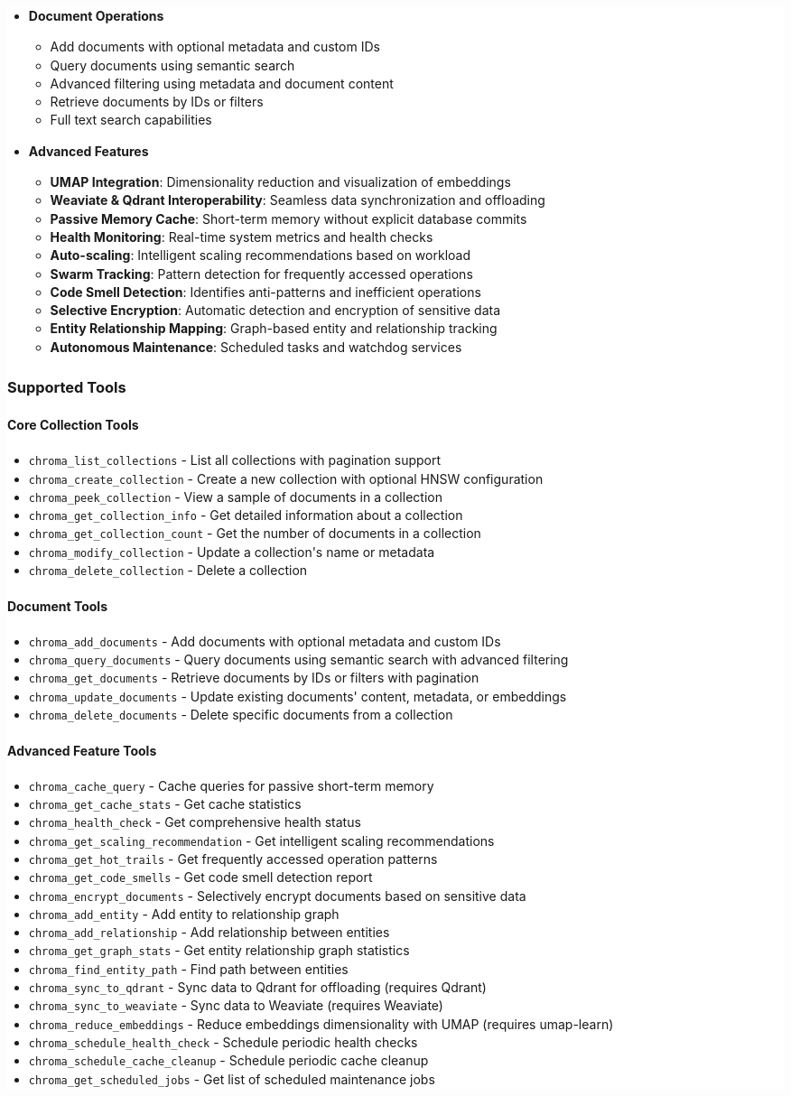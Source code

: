 - **Document Operations**
  - Add documents with optional metadata and custom IDs
  - Query documents using semantic search
  - Advanced filtering using metadata and document content
  - Retrieve documents by IDs or filters
  - Full text search capabilities

- **Advanced Features**
  - **UMAP Integration**: Dimensionality reduction and visualization of embeddings
  - **Weaviate & Qdrant Interoperability**: Seamless data synchronization and offloading
  - **Passive Memory Cache**: Short-term memory without explicit database commits
  - **Health Monitoring**: Real-time system metrics and health checks
  - **Auto-scaling**: Intelligent scaling recommendations based on workload
  - **Swarm Tracking**: Pattern detection for frequently accessed operations
  - **Code Smell Detection**: Identifies anti-patterns and inefficient operations
  - **Selective Encryption**: Automatic detection and encryption of sensitive data
  - **Entity Relationship Mapping**: Graph-based entity and relationship tracking
  - **Autonomous Maintenance**: Scheduled tasks and watchdog services

### Supported Tools

#### Core Collection Tools
- `chroma_list_collections` - List all collections with pagination support
- `chroma_create_collection` - Create a new collection with optional HNSW configuration
- `chroma_peek_collection` - View a sample of documents in a collection
- `chroma_get_collection_info` - Get detailed information about a collection
- `chroma_get_collection_count` - Get the number of documents in a collection
- `chroma_modify_collection` - Update a collection's name or metadata
- `chroma_delete_collection` - Delete a collection

#### Document Tools
- `chroma_add_documents` - Add documents with optional metadata and custom IDs
- `chroma_query_documents` - Query documents using semantic search with advanced filtering
- `chroma_get_documents` - Retrieve documents by IDs or filters with pagination
- `chroma_update_documents` - Update existing documents' content, metadata, or embeddings
- `chroma_delete_documents` - Delete specific documents from a collection

#### Advanced Feature Tools
- `chroma_cache_query` - Cache queries for passive short-term memory
- `chroma_get_cache_stats` - Get cache statistics
- `chroma_health_check` - Get comprehensive health status
- `chroma_get_scaling_recommendation` - Get intelligent scaling recommendations
- `chroma_get_hot_trails` - Get frequently accessed operation patterns
- `chroma_get_code_smells` - Get code smell detection report
- `chroma_encrypt_documents` - Selectively encrypt documents based on sensitive data
- `chroma_add_entity` - Add entity to relationship graph
- `chroma_add_relationship` - Add relationship between entities
- `chroma_get_graph_stats` - Get entity relationship graph statistics
- `chroma_find_entity_path` - Find path between entities
- `chroma_sync_to_qdrant` - Sync data to Qdrant for offloading (requires Qdrant)
- `chroma_sync_to_weaviate` - Sync data to Weaviate (requires Weaviate)
- `chroma_reduce_embeddings` - Reduce embeddings dimensionality with UMAP (requires umap-learn)
- `chroma_schedule_health_check` - Schedule periodic health checks
- `chroma_schedule_cache_cleanup` - Schedule periodic cache cleanup
- `chroma_get_scheduled_jobs` - Get list of scheduled maintenance jobs
